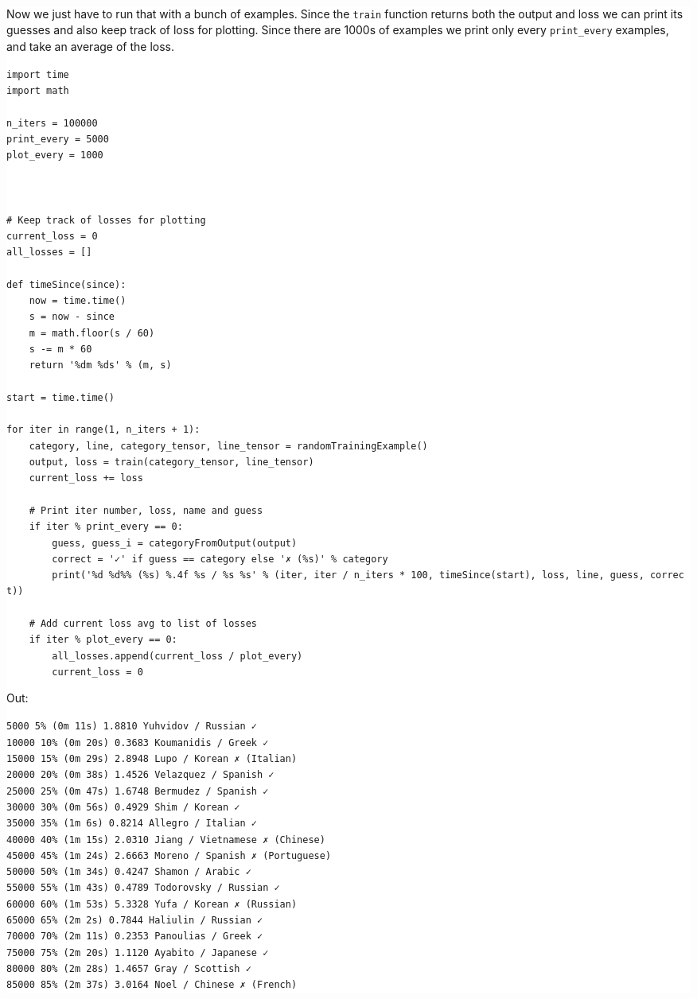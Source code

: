 Now we just have to run that with a bunch of examples. Since the `train` function returns both the output and loss we can print its guesses and also keep track of loss for plotting. Since there are 1000s of examples we print only every `print_every` examples, and take an average of the loss.

```
import time
import math

n_iters = 100000
print_every = 5000
plot_every = 1000



# Keep track of losses for plotting
current_loss = 0
all_losses = []

def timeSince(since):
    now = time.time()
    s = now - since
    m = math.floor(s / 60)
    s -= m * 60
    return '%dm %ds' % (m, s)

start = time.time()

for iter in range(1, n_iters + 1):
    category, line, category_tensor, line_tensor = randomTrainingExample()
    output, loss = train(category_tensor, line_tensor)
    current_loss += loss

    # Print iter number, loss, name and guess
    if iter % print_every == 0:
        guess, guess_i = categoryFromOutput(output)
        correct = '✓' if guess == category else '✗ (%s)' % category
        print('%d %d%% (%s) %.4f %s / %s %s' % (iter, iter / n_iters * 100, timeSince(start), loss, line, guess, correct))

    # Add current loss avg to list of losses
    if iter % plot_every == 0:
        all_losses.append(current_loss / plot_every)
        current_loss = 0
```

Out:

```
5000 5% (0m 11s) 1.8810 Yuhvidov / Russian ✓
10000 10% (0m 20s) 0.3683 Koumanidis / Greek ✓
15000 15% (0m 29s) 2.8948 Lupo / Korean ✗ (Italian)
20000 20% (0m 38s) 1.4526 Velazquez / Spanish ✓
25000 25% (0m 47s) 1.6748 Bermudez / Spanish ✓
30000 30% (0m 56s) 0.4929 Shim / Korean ✓
35000 35% (1m 6s) 0.8214 Allegro / Italian ✓
40000 40% (1m 15s) 2.0310 Jiang / Vietnamese ✗ (Chinese)
45000 45% (1m 24s) 2.6663 Moreno / Spanish ✗ (Portuguese)
50000 50% (1m 34s) 0.4247 Shamon / Arabic ✓
55000 55% (1m 43s) 0.4789 Todorovsky / Russian ✓
60000 60% (1m 53s) 5.3328 Yufa / Korean ✗ (Russian)
65000 65% (2m 2s) 0.7844 Haliulin / Russian ✓
70000 70% (2m 11s) 0.2353 Panoulias / Greek ✓
75000 75% (2m 20s) 1.1120 Ayabito / Japanese ✓
80000 80% (2m 28s) 1.4657 Gray / Scottish ✓
85000 85% (2m 37s) 3.0164 Noel / Chinese ✗ (French)
```